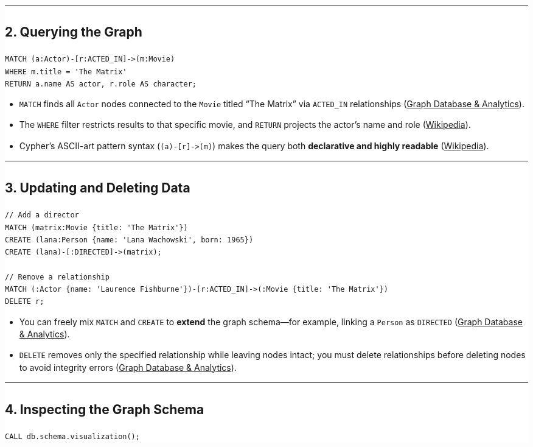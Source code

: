 
---

## 2. Querying the Graph

```cypher
MATCH (a:Actor)-[r:ACTED_IN]->(m:Movie)
WHERE m.title = 'The Matrix'
RETURN a.name AS actor, r.role AS character;
```

- `MATCH` finds all `Actor` nodes connected to the `Movie` titled “The Matrix” via `ACTED_IN` relationships ([Graph Database & Analytics](https://neo4j.com/docs/cypher-manual/current/queries/basic/?utm_source=chatgpt.com "Basic queries - Cypher Manual")).
    
- The `WHERE` filter restricts results to that specific movie, and `RETURN` projects the actor’s name and role ([Wikipedia](https://en.wikipedia.org/wiki/Cypher_%28query_language%29?utm_source=chatgpt.com "Cypher (query language)")).
    
- Cypher’s ASCII-art pattern syntax (`(a)-[r]->(m)`) makes the query both **declarative and highly readable** ([Wikipedia](https://en.wikipedia.org/wiki/Cypher_%28query_language%29?utm_source=chatgpt.com "Cypher (query language)")).
    

---

## 3. Updating and Deleting Data

```cypher
// Add a director
MATCH (matrix:Movie {title: 'The Matrix'})
CREATE (lana:Person {name: 'Lana Wachowski', born: 1965})
CREATE (lana)-[:DIRECTED]->(matrix);

// Remove a relationship
MATCH (:Actor {name: 'Laurence Fishburne'})-[r:ACTED_IN]->(:Movie {title: 'The Matrix'})
DELETE r;
```

- You can freely mix `MATCH` and `CREATE` to **extend** the graph schema—for example, linking a `Person` as `DIRECTED` ([Graph Database & Analytics](https://neo4j.com/docs/cypher-manual/4.4/introduction/cypher-tutorial/?utm_source=chatgpt.com "Tutorial - Cypher Manual")).
    
- `DELETE` removes only the specified relationship while leaving nodes intact; you must delete relationships before deleting nodes to avoid integrity errors ([Graph Database & Analytics](https://neo4j.com/docs/cypher-manual/4.4/introduction/cypher-tutorial/?utm_source=chatgpt.com "Tutorial - Cypher Manual")).
    

---

## 4. Inspecting the Graph Schema

```cypher
CALL db.schema.visualization();
```
